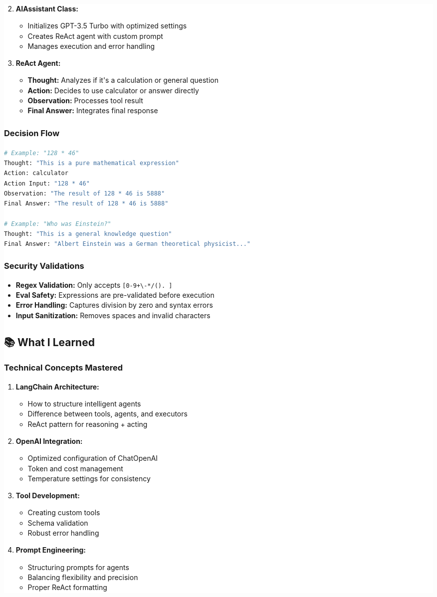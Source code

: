 2. **AIAssistant Class:**
   - Initializes GPT-3.5 Turbo with optimized settings
   - Creates ReAct agent with custom prompt
   - Manages execution and error handling

3. **ReAct Agent:**
   - **Thought:** Analyzes if it's a calculation or general question
   - **Action:** Decides to use calculator or answer directly
   - **Observation:** Processes tool result
   - **Final Answer:** Integrates final response

### **Decision Flow**

```python
# Example: "128 * 46"
Thought: "This is a pure mathematical expression"
Action: calculator
Action Input: "128 * 46"
Observation: "The result of 128 * 46 is 5888"
Final Answer: "The result of 128 * 46 is 5888"

# Example: "Who was Einstein?"
Thought: "This is a general knowledge question"
Final Answer: "Albert Einstein was a German theoretical physicist..."
```

### **Security Validations**

- **Regex Validation:** Only accepts `[0-9+\-*/(). ]`
- **Eval Safety:** Expressions are pre-validated before execution
- **Error Handling:** Captures division by zero and syntax errors
- **Input Sanitization:** Removes spaces and invalid characters

## 📚 What I Learned

### **Technical Concepts Mastered**

1. **LangChain Architecture:**
   - How to structure intelligent agents
   - Difference between tools, agents, and executors
   - ReAct pattern for reasoning + acting

2. **OpenAI Integration:**
   - Optimized configuration of ChatOpenAI
   - Token and cost management
   - Temperature settings for consistency

3. **Tool Development:**
   - Creating custom tools
   - Schema validation
   - Robust error handling

4. **Prompt Engineering:**
   - Structuring prompts for agents
   - Balancing flexibility and precision
   - Proper ReAct formatting
